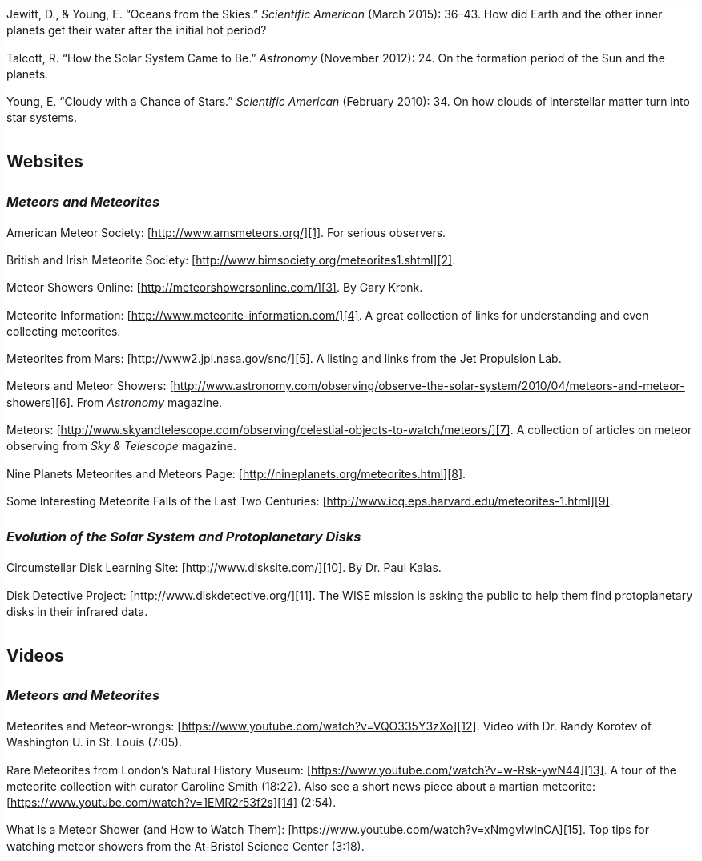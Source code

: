 Jewitt, D., &amp; Young, E. “Oceans from the Skies.” *Scientific American* (March 2015): 36–43. How did Earth and the other inner planets get their water after the initial hot period?

Talcott, R. “How the Solar System Came to Be.” *Astronomy* (November 2012): 24. On the formation period of the Sun and the planets.

Young, E. “Cloudy with a Chance of Stars.” *Scientific American* (February 2010): 34. On how clouds of interstellar matter turn into star systems.

## Websites

### *Meteors and Meteorites*

American Meteor Society: [http://www.amsmeteors.org/][1]. For serious observers.

British and Irish Meteorite Society: [http://www.bimsociety.org/meteorites1.shtml][2].

Meteor Showers Online: [http://meteorshowersonline.com/][3]. By Gary Kronk.

Meteorite Information: [http://www.meteorite-information.com/][4]. A great collection of links for understanding and even collecting meteorites.

Meteorites from Mars: [http://www2.jpl.nasa.gov/snc/][5]. A listing and links from the Jet Propulsion Lab.

Meteors and Meteor Showers: [http://www.astronomy.com/observing/observe-the-solar-system/2010/04/meteors-and-meteor-showers][6]. From *Astronomy* magazine.

Meteors: [http://www.skyandtelescope.com/observing/celestial-objects-to-watch/meteors/][7]. A collection of articles on meteor observing from *Sky &amp; Telescope* magazine.

Nine Planets Meteorites and Meteors Page: [http://nineplanets.org/meteorites.html][8].

Some Interesting Meteorite Falls of the Last Two Centuries: [http://www.icq.eps.harvard.edu/meteorites-1.html][9].

### *Evolution of the Solar System and Protoplanetary Disks*

Circumstellar Disk Learning Site: [http://www.disksite.com/][10]. By Dr. Paul Kalas.

Disk Detective Project: [http://www.diskdetective.org/][11]. The WISE mission is asking the public to help them find protoplanetary disks in their infrared data.

## Videos

### *Meteors and Meteorites*

Meteorites and Meteor-wrongs: [https://www.youtube.com/watch?v=VQO335Y3zXo][12]. Video with Dr. Randy Korotev of Washington U. in St. Louis (7:05).

Rare Meteorites from London’s Natural History Museum: [https://www.youtube.com/watch?v=w-Rsk-ywN44][13]. A tour of the meteorite collection with curator Caroline Smith (18:22). Also see a short news piece about a martian meteorite: [https://www.youtube.com/watch?v=1EMR2r53f2s][14] (2:54).

What Is a Meteor Shower (and How to Watch Them): [https://www.youtube.com/watch?v=xNmgvlwInCA][15]. Top tips for watching meteor showers from the At-Bristol Science Center (3:18).


[1]: http://www.amsmeteors.org/
[2]: http://www.bimsociety.org/meteorites1.shtml
[3]: http://meteorshowersonline.com/
[4]: http://www.meteorite-information.com/
[5]: http://www2.jpl.nasa.gov/snc/
[6]: http://www.astronomy.com/observing/observe-the-solar-system/2010/04/meteors-and-meteor-showers
[7]: http://www.skyandtelescope.com/observing/celestial-objects-to-watch/meteors/
[8]: http://nineplanets.org/meteorites.html
[9]: http://www.icq.eps.harvard.edu/meteorites-1.html
[10]: http://www.disksite.com/
[11]: http://www.diskdetective.org/
[12]: https://www.youtube.com/watch?v=VQO335Y3zXo
[13]: https://www.youtube.com/watch?v=w-Rsk-ywN44
[14]: https://www.youtube.com/watch?v=1EMR2r53f2s
[15]: https://www.youtube.com/watch?v=xNmgvlwInCA
[16]: http://www.pbs.org/wgbh/nova/space/origins-solar-system.html
[17]: https://www.youtube.com/watch?v=zdIJUdZWlXo